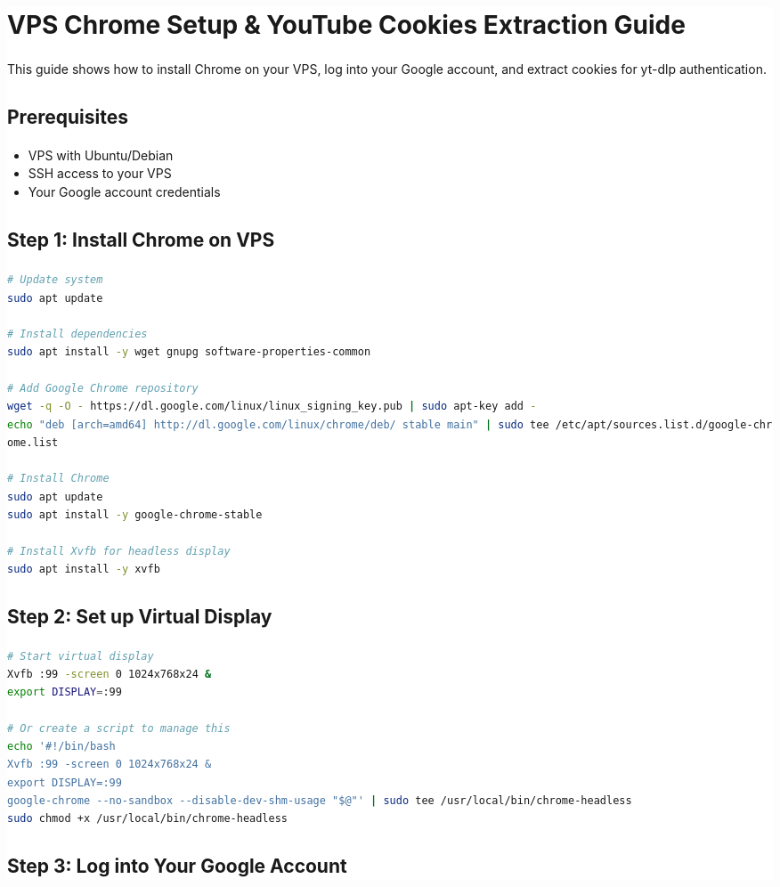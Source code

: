 # VPS Chrome Setup & YouTube Cookies Extraction Guide

This guide shows how to install Chrome on your VPS, log into your Google account, and extract cookies for yt-dlp authentication.

## Prerequisites
- VPS with Ubuntu/Debian
- SSH access to your VPS
- Your Google account credentials

## Step 1: Install Chrome on VPS

```bash
# Update system
sudo apt update

# Install dependencies
sudo apt install -y wget gnupg software-properties-common

# Add Google Chrome repository
wget -q -O - https://dl.google.com/linux/linux_signing_key.pub | sudo apt-key add -
echo "deb [arch=amd64] http://dl.google.com/linux/chrome/deb/ stable main" | sudo tee /etc/apt/sources.list.d/google-chrome.list

# Install Chrome
sudo apt update
sudo apt install -y google-chrome-stable

# Install Xvfb for headless display
sudo apt install -y xvfb
```

## Step 2: Set up Virtual Display

```bash
# Start virtual display
Xvfb :99 -screen 0 1024x768x24 &
export DISPLAY=:99

# Or create a script to manage this
echo '#!/bin/bash
Xvfb :99 -screen 0 1024x768x24 &
export DISPLAY=:99
google-chrome --no-sandbox --disable-dev-shm-usage "$@"' | sudo tee /usr/local/bin/chrome-headless
sudo chmod +x /usr/local/bin/chrome-headless
```

## Step 3: Log into Your Google Account

